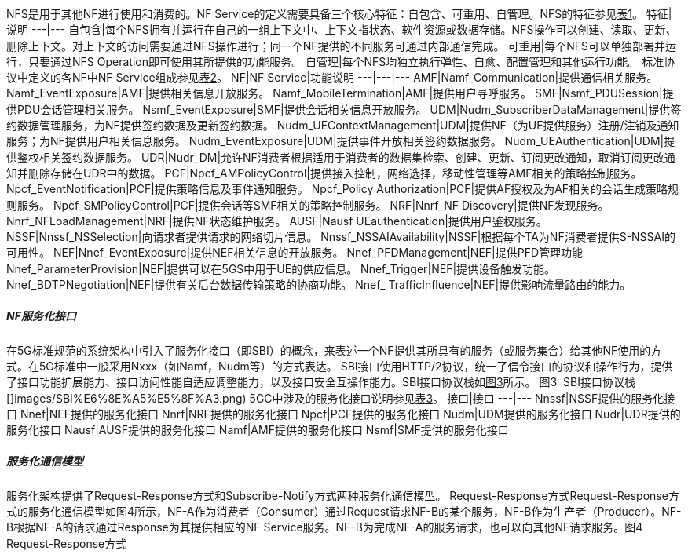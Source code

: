 NFS是用于其他NF进行使用和消费的。NF Service的定义需要具备三个核心特征：自包含、可重用、自管理。NFS的特征参见[表1](#%E5%BA%94%E7%94%A8%E5%9C%BA%E6%99%AF-BCE84861__NFS%E7%89%B9%E5%BE%81-B93E02F1)。
特征|说明
---|---
自包含|每个NFS拥有并运行在自己的一组上下文中、上下文指状态、软件资源或数据存储。NFS操作可以创建、读取、更新、删除上下文。对上下文的访问需要通过NFS操作进行；同一个NF提供的不同服务可通过内部通信完成。
可重用|每个NFS可以单独部署并运行，只要通过NFS Operation即可使用其所提供的功能服务。
自管理|每个NFS均独立执行弹性、自愈、配置管理和其他运行功能。
标准协议中定义的各NF中NF Service组成参见[表2](#%E5%BA%94%E7%94%A8%E5%9C%BA%E6%99%AF-BCE84861__c606cb90-ca46-4326-98a9-7d32164ac368)。
NF|NF Service|功能说明
---|---|---
AMF|Namf_Communication|提供通信相关服务。
Namf_EventExposure|AMF|提供相关信息开放服务。
Namf_MobileTermination|AMF|提供用户寻呼服务。
SMF|Nsmf_PDUSession|提供PDU会话管理相关服务。
Nsmf_EventExposure|SMF|提供会话相关信息开放服务。
UDM|Nudm_SubscriberDataManagement|提供签约数据管理服务，为NF提供签约数据及更新签约数据。
Nudm_UEContextManagement|UDM|提供NF（为UE提供服务）注册/注销及通知服务；为NF提供用户相关信息服务。
Nudm_EventExposure|UDM|提供事件开放相关签约数据服务。
Nudm_UEAuthentication|UDM|提供鉴权相关签约数据服务。
UDR|Nudr_DM|允许NF消费者根据适用于消费者的数据集检索、创建、更新、订阅更改通知，取消订阅更改通知并删除存储在UDR中的数据。
PCF|Npcf_AMPolicyControl|提供接入控制，网络选择，移动性管理等AMF相关的策略控制服务。
Npcf_EventNotification|PCF|提供策略信息及事件通知服务。
Npcf_Policy Authorization|PCF|提供AF授权及为AF相关的会话生成策略规则服务。
Npcf_SMPolicyControl|PCF|提供会话等SMF相关的策略控制服务。
NRF|Nnrf_NF Discovery|提供NF发现服务。
Nnrf_NFLoadManagement|NRF|提供NF状态维护服务。
AUSF|Nausf UEauthentication|提供用户鉴权服务。
NSSF|Nnssf_NSSelection|向请求者提供请求的网络切片信息。
Nnssf_NSSAIAvailability|NSSF|根据每个TA为NF消费者提供S-NSSAI的可用性。
NEF|Nnef_EventExposure|提供NEF相关信息的开放服务。
Nnef_PFDManagement|NEF|提供PFD管理功能
Nnef_ParameterProvision|NEF|提供可以在5GS中用于UE的供应信息。
Nnef_Trigger|NEF|提供设备触发功能。
Nnef_BDTPNegotiation|NEF|提供有关后台数据传输策略的协商功能。
Nnef_ TrafficInfluence|NEF|提供影响流量路由的能力。
##### NF服务化接口 
在5G标准规范的系统架构中引入了服务化接口（即SBI）的概念，来表述一个NF提供其所具有的服务（或服务集合）给其他NF使用的方式。在5G标准中一般采用Nxxx（如Namf，Nudm等）的方式表达。
SBI接口使用HTTP/2协议，统一了信令接口的协议和操作行为，提供了接口功能扩展能力、接口访问性能自适应调整能力，以及接口安全互操作能力。SBI接口协议栈如[图3](#%E5%BA%94%E7%94%A8%E5%9C%BA%E6%99%AF-BCE84861__e2720953-85c6-4ce4-81b1-4704195eb2d7)所示。
图3  SBI接口协议栈
[]images/SBI%E6%8E%A5%E5%8F%A3.png)
5GC中涉及的服务化接口说明参见[表3](#%E5%BA%94%E7%94%A8%E5%9C%BA%E6%99%AF-BCE84861__25b3abd2-a68f-4e82-b286-5b9d929d64b7)。
接口|接口
---|---
Nnssf|NSSF提供的服务化接口
Nnef|NEF提供的服务化接口
Nnrf|NRF提供的服务化接口
Npcf|PCF提供的服务化接口
Nudm|UDM提供的服务化接口
Nudr|UDR提供的服务化接口
Nausf|AUSF提供的服务化接口
Namf|AMF提供的服务化接口
Nsmf|SMF提供的服务化接口
##### 服务化通信模型 
服务化架构提供了Request-Response方式和Subscribe-Notify方式两种服务化通信模型。 
Request-Response方式Request-Response方式的服务化通信模型如图4所示，NF-A作为消费者（Consumer）通过Request请求NF-B的某个服务，NF-B作为生产者（Producer）。NF-B根据NF-A的请求通过Response为其提供相应的NF
Service服务。NF-B为完成NF-A的服务请求，也可以向其他NF请求服务。图4  Request-Response方式 